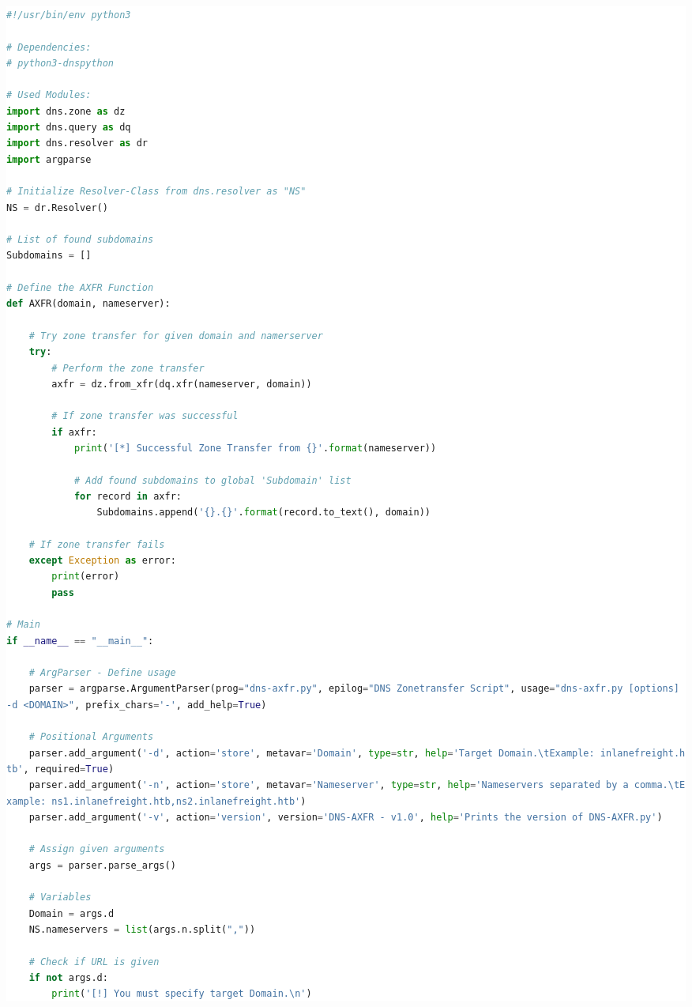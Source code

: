 ```python
#!/usr/bin/env python3

# Dependencies:
# python3-dnspython

# Used Modules:
import dns.zone as dz
import dns.query as dq
import dns.resolver as dr
import argparse

# Initialize Resolver-Class from dns.resolver as "NS"
NS = dr.Resolver()

# List of found subdomains
Subdomains = []

# Define the AXFR Function
def AXFR(domain, nameserver):

    # Try zone transfer for given domain and namerserver
    try:
        # Perform the zone transfer
        axfr = dz.from_xfr(dq.xfr(nameserver, domain))

        # If zone transfer was successful
        if axfr:
            print('[*] Successful Zone Transfer from {}'.format(nameserver))

            # Add found subdomains to global 'Subdomain' list
            for record in axfr:
                Subdomains.append('{}.{}'.format(record.to_text(), domain))

    # If zone transfer fails
    except Exception as error:
        print(error)
        pass

# Main
if __name__ == "__main__":

    # ArgParser - Define usage
    parser = argparse.ArgumentParser(prog="dns-axfr.py", epilog="DNS Zonetransfer Script", usage="dns-axfr.py [options] -d <DOMAIN>", prefix_chars='-', add_help=True)

    # Positional Arguments
    parser.add_argument('-d', action='store', metavar='Domain', type=str, help='Target Domain.\tExample: inlanefreight.htb', required=True)
    parser.add_argument('-n', action='store', metavar='Nameserver', type=str, help='Nameservers separated by a comma.\tExample: ns1.inlanefreight.htb,ns2.inlanefreight.htb')
    parser.add_argument('-v', action='version', version='DNS-AXFR - v1.0', help='Prints the version of DNS-AXFR.py')

    # Assign given arguments
    args = parser.parse_args()

    # Variables
    Domain = args.d
    NS.nameservers = list(args.n.split(","))

    # Check if URL is given
    if not args.d:
        print('[!] You must specify target Domain.\n')
```
